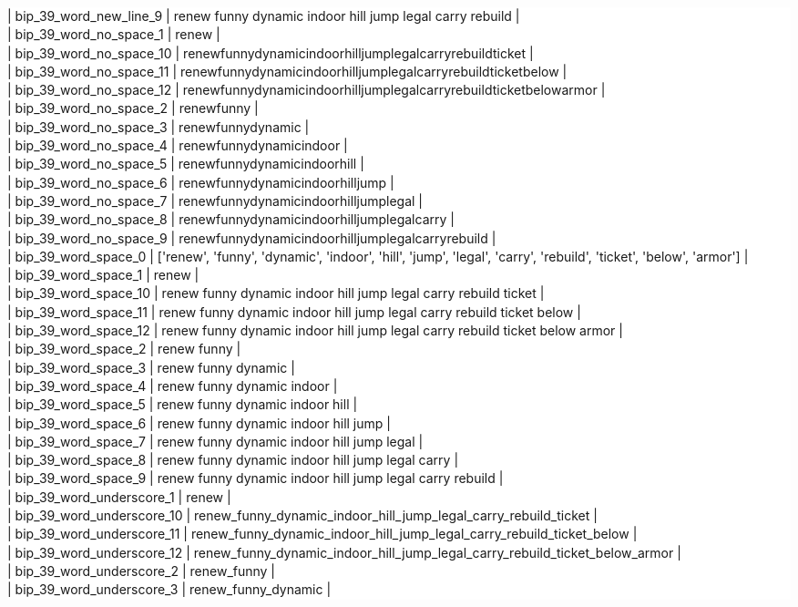 | bip_39_word_new_line_9 | renew
funny
dynamic
indoor
hill
jump
legal
carry
rebuild |  
| bip_39_word_no_space_1 | renew |  
| bip_39_word_no_space_10 | renewfunnydynamicindoorhilljumplegalcarryrebuildticket |  
| bip_39_word_no_space_11 | renewfunnydynamicindoorhilljumplegalcarryrebuildticketbelow |  
| bip_39_word_no_space_12 | renewfunnydynamicindoorhilljumplegalcarryrebuildticketbelowarmor |  
| bip_39_word_no_space_2 | renewfunny |  
| bip_39_word_no_space_3 | renewfunnydynamic |  
| bip_39_word_no_space_4 | renewfunnydynamicindoor |  
| bip_39_word_no_space_5 | renewfunnydynamicindoorhill |  
| bip_39_word_no_space_6 | renewfunnydynamicindoorhilljump |  
| bip_39_word_no_space_7 | renewfunnydynamicindoorhilljumplegal |  
| bip_39_word_no_space_8 | renewfunnydynamicindoorhilljumplegalcarry |  
| bip_39_word_no_space_9 | renewfunnydynamicindoorhilljumplegalcarryrebuild |  
| bip_39_word_space_0 | ['renew', 'funny', 'dynamic', 'indoor', 'hill', 'jump', 'legal', 'carry', 'rebuild', 'ticket', 'below', 'armor'] |  
| bip_39_word_space_1 | renew |  
| bip_39_word_space_10 | renew funny dynamic indoor hill jump legal carry rebuild ticket |  
| bip_39_word_space_11 | renew funny dynamic indoor hill jump legal carry rebuild ticket below |  
| bip_39_word_space_12 | renew funny dynamic indoor hill jump legal carry rebuild ticket below armor |  
| bip_39_word_space_2 | renew funny |  
| bip_39_word_space_3 | renew funny dynamic |  
| bip_39_word_space_4 | renew funny dynamic indoor |  
| bip_39_word_space_5 | renew funny dynamic indoor hill |  
| bip_39_word_space_6 | renew funny dynamic indoor hill jump |  
| bip_39_word_space_7 | renew funny dynamic indoor hill jump legal |  
| bip_39_word_space_8 | renew funny dynamic indoor hill jump legal carry |  
| bip_39_word_space_9 | renew funny dynamic indoor hill jump legal carry rebuild |  
| bip_39_word_underscore_1 | renew |  
| bip_39_word_underscore_10 | renew_funny_dynamic_indoor_hill_jump_legal_carry_rebuild_ticket |  
| bip_39_word_underscore_11 | renew_funny_dynamic_indoor_hill_jump_legal_carry_rebuild_ticket_below |  
| bip_39_word_underscore_12 | renew_funny_dynamic_indoor_hill_jump_legal_carry_rebuild_ticket_below_armor |  
| bip_39_word_underscore_2 | renew_funny |  
| bip_39_word_underscore_3 | renew_funny_dynamic |  